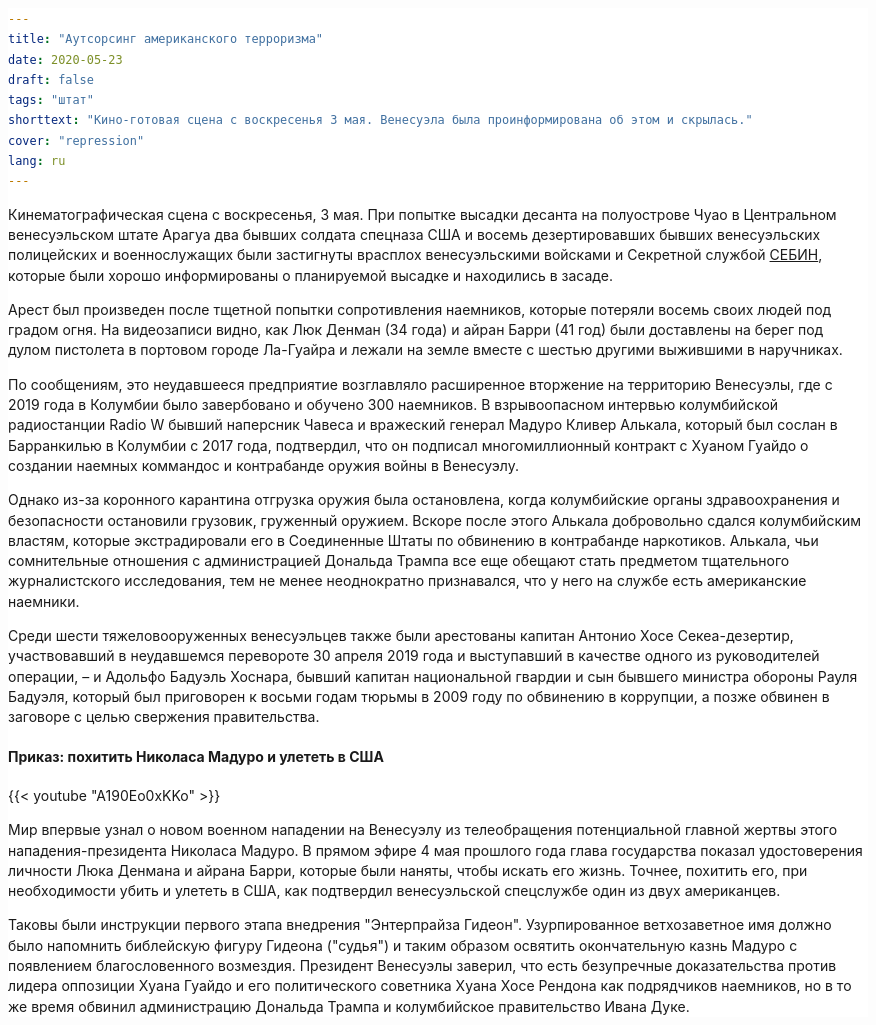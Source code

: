 ```yaml
---
title: "Аутсорсинг американского терроризма"
date: 2020-05-23
draft: false
tags: "штат"
shorttext: "Кино-готовая сцена с воскресенья 3 мая. Венесуэла была проинформирована об этом и скрылась."
cover: "repression"
lang: ru
---
```


Кинематографическая сцена с воскресенья, 3 мая. При попытке высадки десанта на полуострове Чуао в Центральном венесуэльском штате Арагуа два бывших солдата спецназа США и восемь дезертировавших бывших венесуэльских полицейских и военнослужащих были застигнуты врасплох венесуэльскими войсками и Секретной службой [СЕБИН](https://nypost.com/2020/05/05/moment-ex-us-special-forces-captured-in-venezuela-coup-attempt/ "Video shows moment ex-US Special Forces captured after Venezuela coup attempt"), которые были хорошо информированы о планируемой высадке и находились в засаде.

Арест был произведен после тщетной попытки сопротивления наемников, которые потеряли восемь своих людей под градом огня. На видеозаписи видно, как Люк Денман (34 года) и айран Барри (41 год) были доставлены на берег под дулом пистолета в портовом городе Ла-Гуайра и лежали на земле вместе с шестью другими выжившими в наручниках.

По сообщениям, это неудавшееся предприятие возглавляло расширенное вторжение на территорию Венесуэлы, где с 2019 года в Колумбии было завербовано и обучено 300 наемников. В взрывоопасном интервью колумбийской радиостанции Radio W бывший наперсник Чавеса и вражеский генерал Мадуро Кливер Алькала, который был сослан в Барранкилью в Колумбии с 2017 года, подтвердил, что он подписал многомиллионный контракт с Хуаном Гуайдо о создании наемных коммандос и контрабанде оружия войны в Венесуэлу.

Однако из-за коронного карантина отгрузка оружия была остановлена, когда колумбийские органы здравоохранения и безопасности остановили грузовик, груженный оружием. Вскоре после этого Алькала добровольно сдался колумбийским властям, которые экстрадировали его в Соединенные Штаты по обвинению в контрабанде наркотиков. Алькала, чьи сомнительные отношения с администрацией Дональда Трампа все еще обещают стать предметом тщательного журналистского исследования, тем не менее неоднократно признавался, что у него на службе есть американские наемники.

Среди шести тяжеловооруженных венесуэльцев также были арестованы капитан Антонио Хосе Секеа-дезертир, участвовавший в неудавшемся перевороте 30 апреля 2019 года и выступавший в качестве одного из руководителей операции, – и Адольфо Бадуэль Хоснара, бывший капитан национальной гвардии и сын бывшего министра обороны Рауля Бадуэля, который был приговорен к восьми годам тюрьмы в 2009 году по обвинению в коррупции, а позже обвинен в заговоре с целью свержения правительства.

#### Приказ: похитить Николаса Мадуро и улететь в США

{{< youtube "A190Eo0xKKo" >}}

Мир впервые узнал о новом военном нападении на Венесуэлу из телеобращения потенциальной главной жертвы этого нападения-президента Николаса Мадуро. В прямом эфире 4 мая прошлого года глава государства показал удостоверения личности Люка Денмана и айрана Барри, которые были наняты, чтобы искать его жизнь. Точнее, похитить его, при необходимости убить и улететь в США, как подтвердил венесуэльской спецслужбе один из двух американцев.

Таковы были инструкции первого этапа внедрения "Энтерпрайза Гидеон". Узурпированное ветхозаветное имя должно было напомнить библейскую фигуру Гидеона ("судья") и таким образом освятить окончательную казнь Мадуро с появлением благословенного возмездия. Президент Венесуэлы заверил, что есть безупречные доказательства против лидера оппозиции Хуана Гуайдо и его политического советника Хуана Хосе Рендона как подрядчиков наемников, но в то же время обвинил администрацию Дональда Трампа и колумбийское правительство Ивана Дуке.
